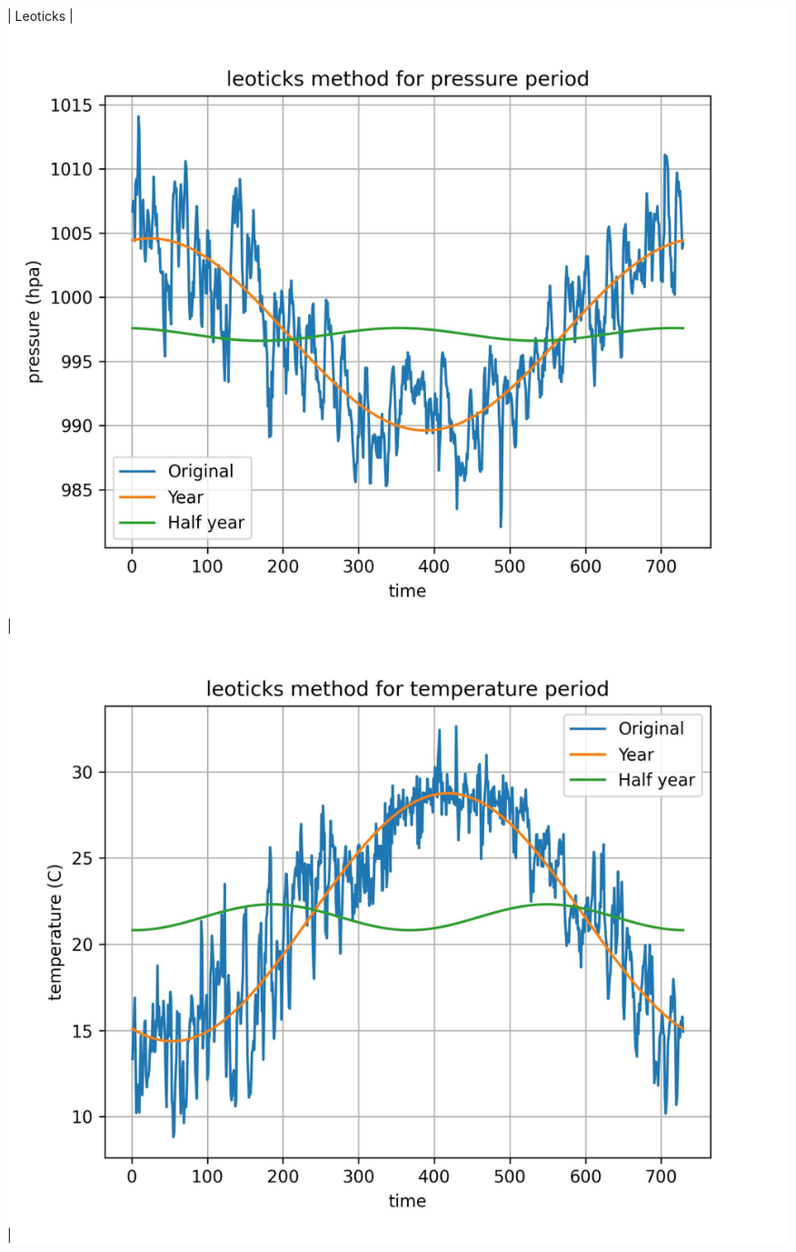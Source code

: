 | Leoticks | ![](./imgs/fourier_pressure/pressure_period_leoticks.jpg) |   ![](./imgs/fourier_temperature/temperature_period_leoticks.jpg)     |